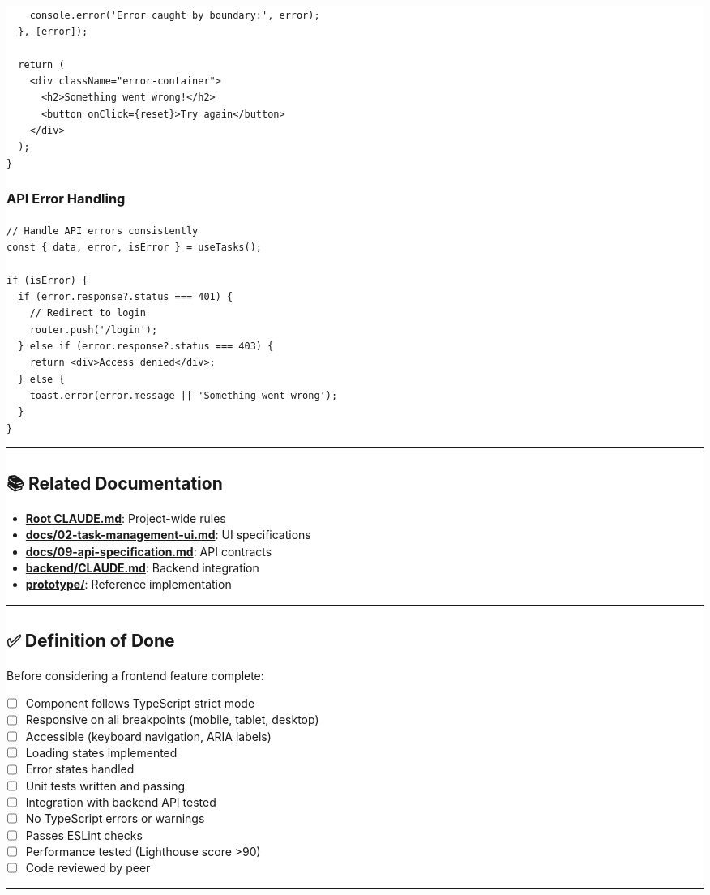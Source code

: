 ```tsx
    console.error('Error caught by boundary:', error);
  }, [error]);

  return (
    <div className="error-container">
      <h2>Something went wrong!</h2>
      <button onClick={reset}>Try again</button>
    </div>
  );
}
```

### API Error Handling
```tsx
// Handle API errors consistently
const { data, error, isError } = useTasks();

if (isError) {
  if (error.response?.status === 401) {
    // Redirect to login
    router.push('/login');
  } else if (error.response?.status === 403) {
    return <div>Access denied</div>;
  } else {
    toast.error(error.message || 'Something went wrong');
  }
}
```

---

## 📚 Related Documentation

- **[Root CLAUDE.md](../CLAUDE.md)**: Project-wide rules
- **[docs/02-task-management-ui.md](../docs/02-task-management-ui.md)**: UI specifications
- **[docs/09-api-specification.md](../docs/09-api-specification.md)**: API contracts
- **[backend/CLAUDE.md](../backend/CLAUDE.md)**: Backend integration
- **[prototype/](../prototype/)**: Reference implementation

---

## ✅ Definition of Done

Before considering a frontend feature complete:

- [ ] Component follows TypeScript strict mode
- [ ] Responsive on all breakpoints (mobile, tablet, desktop)
- [ ] Accessible (keyboard navigation, ARIA labels)
- [ ] Loading states implemented
- [ ] Error states handled
- [ ] Unit tests written and passing
- [ ] Integration with backend API tested
- [ ] No TypeScript errors or warnings
- [ ] Passes ESLint checks
- [ ] Performance tested (Lighthouse score >90)
- [ ] Code reviewed by peer

---

  [key: string]: any;
